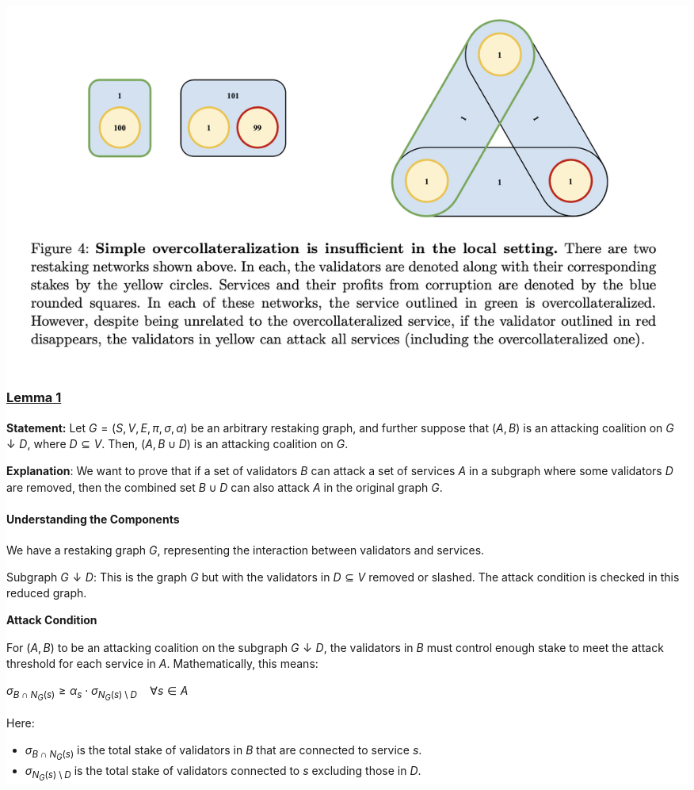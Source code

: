 ![Overcollateralization](/assets/images/20240901/rrn-overcollateralization.png)

### [Lemma 1](#lemma-1)

**Statement:** Let $G = (S, V, E, \pi, \sigma, \alpha)$ be an arbitrary restaking graph, and further suppose that $(A, B)$ is an attacking coalition on $G \downarrow D$, where $D \subseteq V$. Then, $(A, B \cup D)$ is an attacking coalition on $G$.
   
**Explanation**: We want to prove that if a set of validators $B$ can attack a set of services $A$ in a subgraph where some validators $D$ are removed, then the combined set $B \cup D$ can also attack $A$ in the original graph $G$.
   
#### Understanding the Components

We have a restaking graph $G$, representing the interaction between validators and services.

Subgraph $G \downarrow D$: This is the graph $G$ but with the validators in $D \subseteq V$ removed or slashed. The attack condition is checked in this reduced graph.
   
**Attack Condition**

For $(A, B)$ to be an attacking coalition on the subgraph $G \downarrow D$, the validators in $B$ must control enough stake to meet the attack threshold for each service in $A$. Mathematically, this means:
   
   $\sigma_{B \cap N_G(s)} \geq \alpha_s \cdot \sigma_{N_G(s) \setminus D} \quad \forall s \in A$
   
Here:
   - $\sigma_{B \cap N_G(s)}$ is the total stake of validators in $B$ that are connected to service $s$.
   - $\sigma_{N_G(s) \setminus D}$ is the total stake of validators connected to $s$ excluding those in $D$.
   